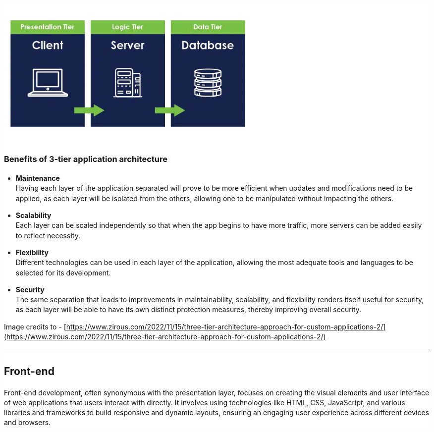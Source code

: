 <img src="assets/img/3_tier_architecture.png" alt="Browser Icons" style="max-width: 500px; width: auto; height: auto;">

### Benefits of 3-tier application architecture

- **Maintenance**  
  Having each layer of the application separated will prove to be more efficient when updates and modifications need to 
  be applied, as each layer will be isolated from the others, allowing one to be manipulated without impacting the others.

- **Scalability**  
  Each layer can be scaled independently so that when the app begins to have more traffic, more servers can be added 
  easily to reflect necessity.

- **Flexibility**  
  Different technologies can be used in each layer of the application, allowing the most adequate tools and languages to
  be selected for its development.

- **Security**  
  The same separation that leads to improvements in maintainability, scalability, and flexibility renders itself useful 
  for security, as each layer will be able to have its own distinct protection measures, thereby improving overall security.

Image credits to - [https://www.zirous.com/2022/11/15/three-tier-architecture-approach-for-custom-applications-2/](https://www.zirous.com/2022/11/15/three-tier-architecture-approach-for-custom-applications-2/)

---

## Front-end

Front-end development, often synonymous with the presentation layer, focuses on creating the visual elements and user
interface of web applications that users interact with directly. It involves using technologies like HTML, CSS,
JavaScript, and various libraries and frameworks to build responsive and dynamic layouts, ensuring an engaging user 
experience across different devices and browsers.
